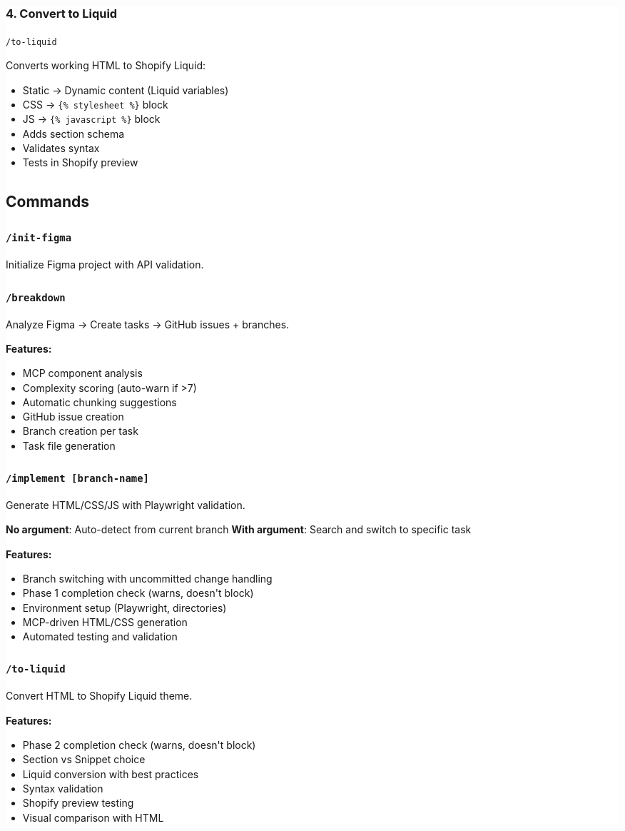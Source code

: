 ### 4. Convert to Liquid

```bash
/to-liquid
```

Converts working HTML to Shopify Liquid:
- Static → Dynamic content (Liquid variables)
- CSS → `{% stylesheet %}` block
- JS → `{% javascript %}` block
- Adds section schema
- Validates syntax
- Tests in Shopify preview

## Commands

### `/init-figma`
Initialize Figma project with API validation.

### `/breakdown`
Analyze Figma → Create tasks → GitHub issues + branches.

**Features:**
- MCP component analysis
- Complexity scoring (auto-warn if >7)
- Automatic chunking suggestions
- GitHub issue creation
- Branch creation per task
- Task file generation

### `/implement [branch-name]`
Generate HTML/CSS/JS with Playwright validation.

**No argument**: Auto-detect from current branch
**With argument**: Search and switch to specific task

**Features:**
- Branch switching with uncommitted change handling
- Phase 1 completion check (warns, doesn't block)
- Environment setup (Playwright, directories)
- MCP-driven HTML/CSS generation
- Automated testing and validation

### `/to-liquid`
Convert HTML to Shopify Liquid theme.

**Features:**
- Phase 2 completion check (warns, doesn't block)
- Section vs Snippet choice
- Liquid conversion with best practices
- Syntax validation
- Shopify preview testing
- Visual comparison with HTML
